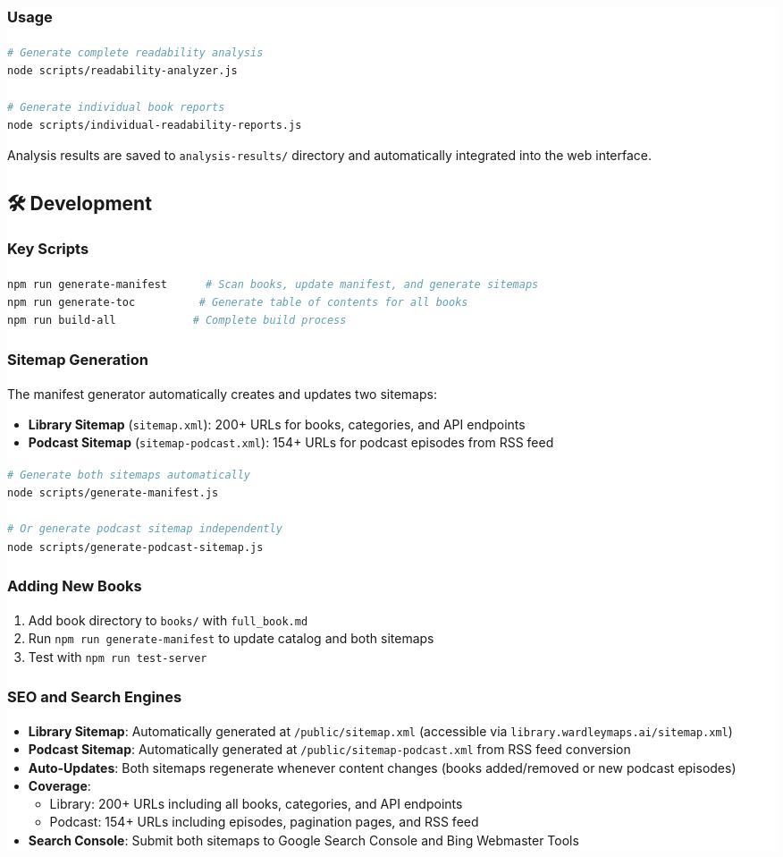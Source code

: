 ### Usage
```bash
# Generate complete readability analysis
node scripts/readability-analyzer.js

# Generate individual book reports  
node scripts/individual-readability-reports.js
```

Analysis results are saved to `analysis-results/` directory and automatically integrated into the web interface.

## 🛠️ Development

### Key Scripts
```bash
npm run generate-manifest      # Scan books, update manifest, and generate sitemaps
npm run generate-toc          # Generate table of contents for all books
npm run build-all            # Complete build process
```

### Sitemap Generation
The manifest generator automatically creates and updates two sitemaps:
- **Library Sitemap** (`sitemap.xml`): 200+ URLs for books, categories, and API endpoints
- **Podcast Sitemap** (`sitemap-podcast.xml`): 154+ URLs for podcast episodes from RSS feed

```bash
# Generate both sitemaps automatically
node scripts/generate-manifest.js

# Or generate podcast sitemap independently
node scripts/generate-podcast-sitemap.js
```

### Adding New Books
1. Add book directory to `books/` with `full_book.md`
2. Run `npm run generate-manifest` to update catalog and both sitemaps
3. Test with `npm run test-server`

### SEO and Search Engines
- **Library Sitemap**: Automatically generated at `/public/sitemap.xml` (accessible via `library.wardleymaps.ai/sitemap.xml`)
- **Podcast Sitemap**: Automatically generated at `/public/sitemap-podcast.xml` from RSS feed conversion
- **Auto-Updates**: Both sitemaps regenerate whenever content changes (books added/removed or new podcast episodes)
- **Coverage**: 
  - Library: 200+ URLs including all books, categories, and API endpoints
  - Podcast: 154+ URLs including episodes, pagination pages, and RSS feed
- **Search Console**: Submit both sitemaps to Google Search Console and Bing Webmaster Tools
